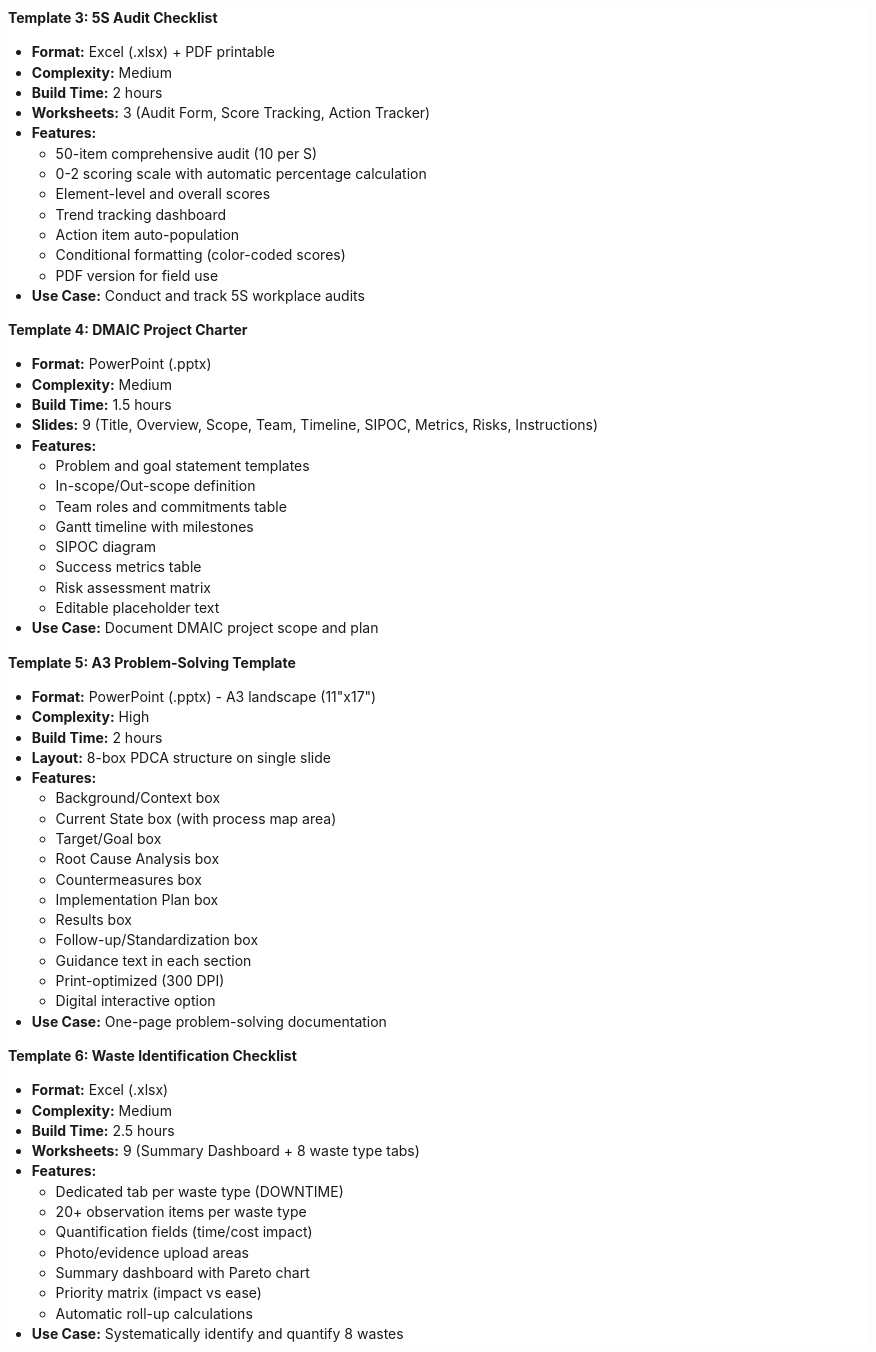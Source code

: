 **Template 3: 5S Audit Checklist**
- **Format:** Excel (.xlsx) + PDF printable
- **Complexity:** Medium
- **Build Time:** 2 hours
- **Worksheets:** 3 (Audit Form, Score Tracking, Action Tracker)
- **Features:**
  - 50-item comprehensive audit (10 per S)
  - 0-2 scoring scale with automatic percentage calculation
  - Element-level and overall scores
  - Trend tracking dashboard
  - Action item auto-population
  - Conditional formatting (color-coded scores)
  - PDF version for field use
- **Use Case:** Conduct and track 5S workplace audits

**Template 4: DMAIC Project Charter**
- **Format:** PowerPoint (.pptx)
- **Complexity:** Medium
- **Build Time:** 1.5 hours
- **Slides:** 9 (Title, Overview, Scope, Team, Timeline, SIPOC, Metrics, Risks, Instructions)
- **Features:**
  - Problem and goal statement templates
  - In-scope/Out-scope definition
  - Team roles and commitments table
  - Gantt timeline with milestones
  - SIPOC diagram
  - Success metrics table
  - Risk assessment matrix
  - Editable placeholder text
- **Use Case:** Document DMAIC project scope and plan

**Template 5: A3 Problem-Solving Template**
- **Format:** PowerPoint (.pptx) - A3 landscape (11"x17")
- **Complexity:** High
- **Build Time:** 2 hours
- **Layout:** 8-box PDCA structure on single slide
- **Features:**
  - Background/Context box
  - Current State box (with process map area)
  - Target/Goal box
  - Root Cause Analysis box
  - Countermeasures box
  - Implementation Plan box
  - Results box
  - Follow-up/Standardization box
  - Guidance text in each section
  - Print-optimized (300 DPI)
  - Digital interactive option
- **Use Case:** One-page problem-solving documentation

**Template 6: Waste Identification Checklist**
- **Format:** Excel (.xlsx)
- **Complexity:** Medium
- **Build Time:** 2.5 hours
- **Worksheets:** 9 (Summary Dashboard + 8 waste type tabs)
- **Features:**
  - Dedicated tab per waste type (DOWNTIME)
  - 20+ observation items per waste type
  - Quantification fields (time/cost impact)
  - Photo/evidence upload areas
  - Summary dashboard with Pareto chart
  - Priority matrix (impact vs ease)
  - Automatic roll-up calculations
- **Use Case:** Systematically identify and quantify 8 wastes
